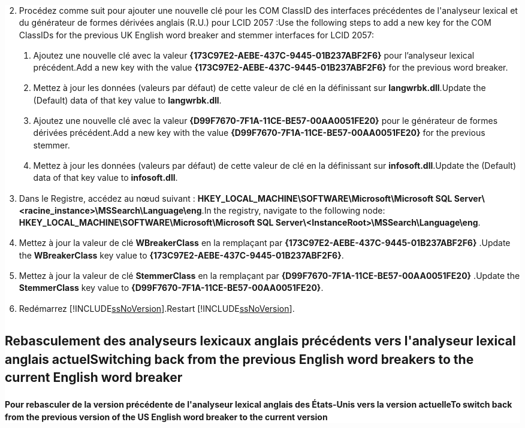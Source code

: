 2.  <span data-ttu-id="1c209-145">Procédez comme suit pour ajouter une nouvelle clé pour les COM ClassID des interfaces précédentes de l'analyseur lexical et du générateur de formes dérivées anglais (R.U.) pour LCID 2057 :</span><span class="sxs-lookup"><span data-stu-id="1c209-145">Use the following steps to add a new key for the COM ClassIDs for the previous UK English word breaker and stemmer interfaces for LCID 2057:</span></span>  
  
    1.  <span data-ttu-id="1c209-146">Ajoutez une nouvelle clé avec la valeur **{173C97E2-AEBE-437C-9445-01B237ABF2F6}** pour l’analyseur lexical précédent.</span><span class="sxs-lookup"><span data-stu-id="1c209-146">Add a new key with the value **{173C97E2-AEBE-437C-9445-01B237ABF2F6}** for the previous word breaker.</span></span>  
  
    2.  <span data-ttu-id="1c209-147">Mettez à jour les données (valeurs par défaut) de cette valeur de clé en la définissant sur **langwrbk.dll**.</span><span class="sxs-lookup"><span data-stu-id="1c209-147">Update the (Default) data of that key value to **langwrbk.dll**.</span></span>  
  
    3.  <span data-ttu-id="1c209-148">Ajoutez une nouvelle clé avec la valeur **{D99F7670-7F1A-11CE-BE57-00AA0051FE20}** pour le générateur de formes dérivées précédent.</span><span class="sxs-lookup"><span data-stu-id="1c209-148">Add a new key with the value **{D99F7670-7F1A-11CE-BE57-00AA0051FE20}** for the previous stemmer.</span></span>  
  
    4.  <span data-ttu-id="1c209-149">Mettez à jour les données (valeurs par défaut) de cette valeur de clé en la définissant sur **infosoft.dll**.</span><span class="sxs-lookup"><span data-stu-id="1c209-149">Update the (Default) data of that key value to **infosoft.dll**.</span></span>  
  
3.  <span data-ttu-id="1c209-150">Dans le Registre, accédez au nœud suivant : **HKEY_LOCAL_MACHINE\SOFTWARE\Microsoft\Microsoft SQL Server\\<racine_instance\>\MSSearch\Language\eng**.</span><span class="sxs-lookup"><span data-stu-id="1c209-150">In the registry, navigate to the following node: **HKEY_LOCAL_MACHINE\SOFTWARE\Microsoft\Microsoft SQL Server\\<InstanceRoot\>\MSSearch\Language\eng**.</span></span>  
  
4.  <span data-ttu-id="1c209-151">Mettez à jour la valeur de clé **WBreakerClass** en la remplaçant par **{173C97E2-AEBE-437C-9445-01B237ABF2F6}** .</span><span class="sxs-lookup"><span data-stu-id="1c209-151">Update the **WBreakerClass** key value to **{173C97E2-AEBE-437C-9445-01B237ABF2F6}**.</span></span>  
  
5.  <span data-ttu-id="1c209-152">Mettez à jour la valeur de clé **StemmerClass** en la remplaçant par **{D99F7670-7F1A-11CE-BE57-00AA0051FE20}** .</span><span class="sxs-lookup"><span data-stu-id="1c209-152">Update the **StemmerClass** key value to **{D99F7670-7F1A-11CE-BE57-00AA0051FE20}**.</span></span>  
  
6.  <span data-ttu-id="1c209-153">Redémarrez [!INCLUDE[ssNoVersion](../../includes/ssnoversion-md.md)].</span><span class="sxs-lookup"><span data-stu-id="1c209-153">Restart [!INCLUDE[ssNoVersion](../../includes/ssnoversion-md.md)].</span></span>  
  
## <a name="switching-back-from-the-previous-english-word-breakers-to-the-current-english-word-breaker"></a><span data-ttu-id="1c209-154">Rebasculement des analyseurs lexicaux anglais précédents vers l'analyseur lexical anglais actuel</span><span class="sxs-lookup"><span data-stu-id="1c209-154">Switching back from the previous English word breakers to the current English word breaker</span></span>  
  
#### <a name="to-switch-back-from-the-previous-version-of-the-us-english-word-breaker-to-the-current-version"></a><span data-ttu-id="1c209-155">Pour rebasculer de la version précédente de l'analyseur lexical anglais des États-Unis vers la version actuelle</span><span class="sxs-lookup"><span data-stu-id="1c209-155">To switch back from the previous version of the US English word breaker to the current version</span></span>  
  